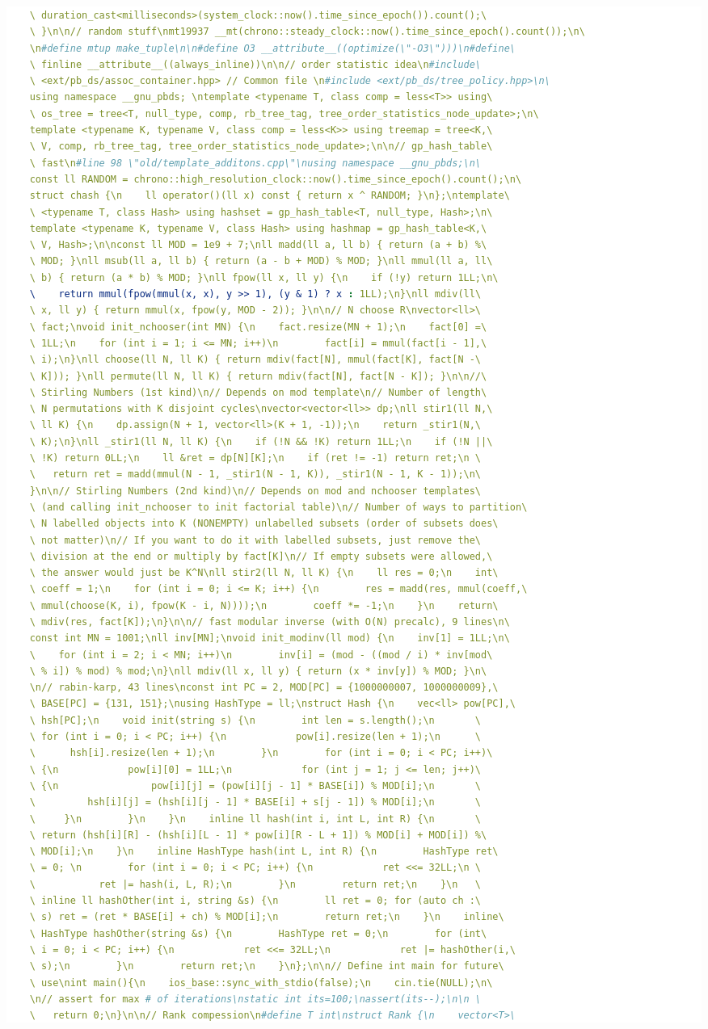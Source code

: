 ```yaml
    \ duration_cast<milliseconds>(system_clock::now().time_since_epoch()).count();\
    \ }\n\n// random stuff\nmt19937 __mt(chrono::steady_clock::now().time_since_epoch().count());\n\
    \n#define mtup make_tuple\n\n#define O3 __attribute__((optimize(\"-O3\")))\n#define\
    \ finline __attribute__((always_inline))\n\n// order statistic idea\n#include\
    \ <ext/pb_ds/assoc_container.hpp> // Common file \n#include <ext/pb_ds/tree_policy.hpp>\n\
    using namespace __gnu_pbds; \ntemplate <typename T, class comp = less<T>> using\
    \ os_tree = tree<T, null_type, comp, rb_tree_tag, tree_order_statistics_node_update>;\n\
    template <typename K, typename V, class comp = less<K>> using treemap = tree<K,\
    \ V, comp, rb_tree_tag, tree_order_statistics_node_update>;\n\n// gp_hash_table\
    \ fast\n#line 98 \"old/template_additons.cpp\"\nusing namespace __gnu_pbds;\n\
    const ll RANDOM = chrono::high_resolution_clock::now().time_since_epoch().count();\n\
    struct chash {\n    ll operator()(ll x) const { return x ^ RANDOM; }\n};\ntemplate\
    \ <typename T, class Hash> using hashset = gp_hash_table<T, null_type, Hash>;\n\
    template <typename K, typename V, class Hash> using hashmap = gp_hash_table<K,\
    \ V, Hash>;\n\nconst ll MOD = 1e9 + 7;\nll madd(ll a, ll b) { return (a + b) %\
    \ MOD; }\nll msub(ll a, ll b) { return (a - b + MOD) % MOD; }\nll mmul(ll a, ll\
    \ b) { return (a * b) % MOD; }\nll fpow(ll x, ll y) {\n    if (!y) return 1LL;\n\
    \    return mmul(fpow(mmul(x, x), y >> 1), (y & 1) ? x : 1LL);\n}\nll mdiv(ll\
    \ x, ll y) { return mmul(x, fpow(y, MOD - 2)); }\n\n// N choose R\nvector<ll>\
    \ fact;\nvoid init_nchooser(int MN) {\n    fact.resize(MN + 1);\n    fact[0] =\
    \ 1LL;\n    for (int i = 1; i <= MN; i++)\n        fact[i] = mmul(fact[i - 1],\
    \ i);\n}\nll choose(ll N, ll K) { return mdiv(fact[N], mmul(fact[K], fact[N -\
    \ K])); }\nll permute(ll N, ll K) { return mdiv(fact[N], fact[N - K]); }\n\n//\
    \ Stirling Numbers (1st kind)\n// Depends on mod template\n// Number of length\
    \ N permutations with K disjoint cycles\nvector<vector<ll>> dp;\nll stir1(ll N,\
    \ ll K) {\n    dp.assign(N + 1, vector<ll>(K + 1, -1));\n    return _stir1(N,\
    \ K);\n}\nll _stir1(ll N, ll K) {\n    if (!N && !K) return 1LL;\n    if (!N ||\
    \ !K) return 0LL;\n    ll &ret = dp[N][K];\n    if (ret != -1) return ret;\n \
    \   return ret = madd(mmul(N - 1, _stir1(N - 1, K)), _stir1(N - 1, K - 1));\n\
    }\n\n// Stirling Numbers (2nd kind)\n// Depends on mod and nchooser templates\
    \ (and calling init_nchooser to init factorial table)\n// Number of ways to partition\
    \ N labelled objects into K (NONEMPTY) unlabelled subsets (order of subsets does\
    \ not matter)\n// If you want to do it with labelled subsets, just remove the\
    \ division at the end or multiply by fact[K]\n// If empty subsets were allowed,\
    \ the answer would just be K^N\nll stir2(ll N, ll K) {\n    ll res = 0;\n    int\
    \ coeff = 1;\n    for (int i = 0; i <= K; i++) {\n        res = madd(res, mmul(coeff,\
    \ mmul(choose(K, i), fpow(K - i, N))));\n        coeff *= -1;\n    }\n    return\
    \ mdiv(res, fact[K]);\n}\n\n// fast modular inverse (with O(N) precalc), 9 lines\n\
    const int MN = 1001;\nll inv[MN];\nvoid init_modinv(ll mod) {\n    inv[1] = 1LL;\n\
    \    for (int i = 2; i < MN; i++)\n        inv[i] = (mod - ((mod / i) * inv[mod\
    \ % i]) % mod) % mod;\n}\nll mdiv(ll x, ll y) { return (x * inv[y]) % MOD; }\n\
    \n// rabin-karp, 43 lines\nconst int PC = 2, MOD[PC] = {1000000007, 1000000009},\
    \ BASE[PC] = {131, 151};\nusing HashType = ll;\nstruct Hash {\n    vec<ll> pow[PC],\
    \ hsh[PC];\n    void init(string s) {\n        int len = s.length();\n       \
    \ for (int i = 0; i < PC; i++) {\n            pow[i].resize(len + 1);\n      \
    \      hsh[i].resize(len + 1);\n        }\n        for (int i = 0; i < PC; i++)\
    \ {\n            pow[i][0] = 1LL;\n            for (int j = 1; j <= len; j++)\
    \ {\n                pow[i][j] = (pow[i][j - 1] * BASE[i]) % MOD[i];\n       \
    \         hsh[i][j] = (hsh[i][j - 1] * BASE[i] + s[j - 1]) % MOD[i];\n       \
    \     }\n        }\n    }\n    inline ll hash(int i, int L, int R) {\n       \
    \ return (hsh[i][R] - (hsh[i][L - 1] * pow[i][R - L + 1]) % MOD[i] + MOD[i]) %\
    \ MOD[i];\n    }\n    inline HashType hash(int L, int R) {\n        HashType ret\
    \ = 0; \n        for (int i = 0; i < PC; i++) {\n            ret <<= 32LL;\n \
    \           ret |= hash(i, L, R);\n        }\n        return ret;\n    }\n   \
    \ inline ll hashOther(int i, string &s) {\n        ll ret = 0; for (auto ch :\
    \ s) ret = (ret * BASE[i] + ch) % MOD[i];\n        return ret;\n    }\n    inline\
    \ HashType hashOther(string &s) {\n        HashType ret = 0;\n        for (int\
    \ i = 0; i < PC; i++) {\n            ret <<= 32LL;\n            ret |= hashOther(i,\
    \ s);\n        }\n        return ret;\n    }\n};\n\n// Define int main for future\
    \ use\nint main(){\n    ios_base::sync_with_stdio(false);\n    cin.tie(NULL);\n\
    \n// assert for max # of iterations\nstatic int its=100;\nassert(its--);\n\n \
    \   return 0;\n}\n\n// Rank compession\n#define T int\nstruct Rank {\n    vector<T>\
```